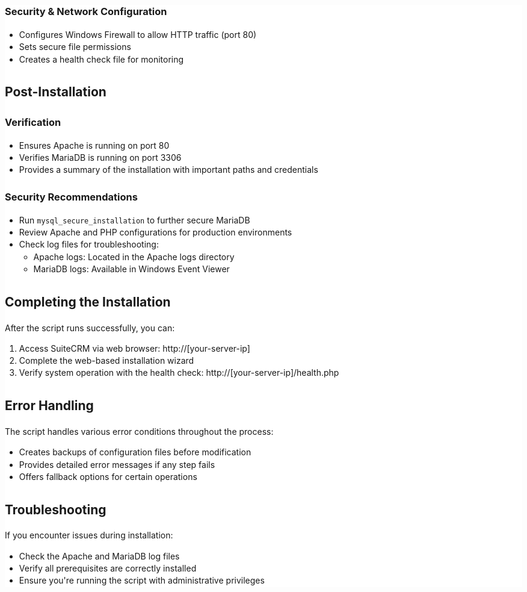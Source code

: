 ### Security & Network Configuration
- Configures Windows Firewall to allow HTTP traffic (port 80)
- Sets secure file permissions
- Creates a health check file for monitoring

## Post-Installation

### Verification
- Ensures Apache is running on port 80
- Verifies MariaDB is running on port 3306
- Provides a summary of the installation with important paths and credentials

### Security Recommendations
- Run `mysql_secure_installation` to further secure MariaDB
- Review Apache and PHP configurations for production environments
- Check log files for troubleshooting:
  - Apache logs: Located in the Apache logs directory
  - MariaDB logs: Available in Windows Event Viewer

## Completing the Installation

After the script runs successfully, you can:
1. Access SuiteCRM via web browser: http://[your-server-ip]
2. Complete the web-based installation wizard
3. Verify system operation with the health check: http://[your-server-ip]/health.php

## Error Handling

The script handles various error conditions throughout the process:
- Creates backups of configuration files before modification
- Provides detailed error messages if any step fails
- Offers fallback options for certain operations

## Troubleshooting

If you encounter issues during installation:
- Check the Apache and MariaDB log files
- Verify all prerequisites are correctly installed
- Ensure you're running the script with administrative privileges
